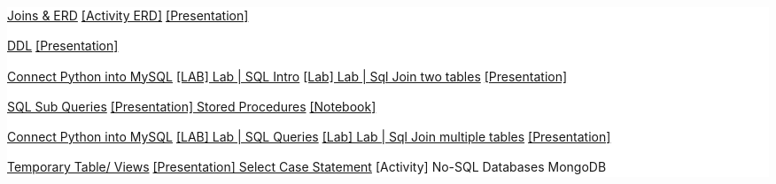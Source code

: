 <p>
<a href="https://docs.google.com/presentation/d/1burXmoOVmjlhzUl_OEXaC3zo3j4HxIeq/edit?usp=sharing&ouid=108298089999640278508&rtpof=true&sd=true">Joins & ERD</a>
   </td>
   <td><a href="https://github.com/raafat-hantoush/IH_RH_DA_FT_AUG_2021/blob/main/Class%20Materials/SQL_MySQL/Activities/Activities.md">[Activity ERD]</a>
   </td>
   <td><a href="https://docs.google.com/presentation/d/1_eqantztPUyqKO7gfkIBFJA6gbPKrQY7/edit?usp=sharing&ouid=108298089999640278508&rtpof=true&sd=true">[Presentation]</a>
<p>
<a href="https://docs.google.com/presentation/d/1_eqantztPUyqKO7gfkIBFJA6gbPKrQY7/edit?usp=sharing&ouid=108298089999640278508&rtpof=true&sd=true">DDL</a>
   </td>
   <td><a href="https://docs.google.com/presentation/d/124rx5J1ezIVUa3WQW7JZXuC9hh-L92EV/edit?usp=sharing&ouid=108298089999640278508&rtpof=true&sd=true">[Presentation]</a>
<p>
<a href="https://docs.google.com/presentation/d/124rx5J1ezIVUa3WQW7JZXuC9hh-L92EV/edit?usp=sharing&ouid=108298089999640278508&rtpof=true&sd=true">Connect Python into MySQL</a>
   </td>
  </tr>
  <tr>
   <td><a href="https://github.com/raafat-hantoush/IH_RH_DA_FT_AUG_2021/blob/main/Class%20Materials/SQL_MySQL/Labs/Lab_Intro_Sql.md">[LAB] Lab | SQL Intro</a>
   </td>
   <td><a href="https://github.com/raafat-hantoush/IH_RH_DA_FT_AUG_2021/blob/main/Class%20Materials/SQL_MySQL/Labs/Lab_SQL_Join_Two_Tables.md">[Lab] Lab | Sql Join two tables</a>
   </td>
   <td><a href="https://docs.google.com/presentation/d/1Rh_4g8OCT8B-_ZVzrS_nlN4WMfmFlAmJ/edit?usp=sharing&ouid=108298089999640278508&rtpof=true&sd=true">[Presentation]</a>
<p>
<a href="https://docs.google.com/presentation/d/1Rh_4g8OCT8B-_ZVzrS_nlN4WMfmFlAmJ/edit?usp=sharing&ouid=108298089999640278508&rtpof=true&sd=true">SQL Sub Queries</a>
   </td>
   <td><a href="https://docs.google.com/presentation/d/1h16mxSUulN9VWEfqz0VEIXSseN7SvY5a/edit?usp=sharing&ouid=108298089999640278508&rtpof=true&sd=true">[Presentation] Stored Procedures</a>
   </td>
   <td><a href="https://github.com/raafat-hantoush/IH_RH_DA_FT_AUG_2021/blob/main/Class%20Materials/SQL_MySQL/Notebook_Connecting_Python_To_Sql.ipynb">[Notebook]</a>
<p>
<a href="https://github.com/raafat-hantoush/IH_RH_DA_FT_AUG_2021/blob/main/Class%20Materials/SQL_MySQL/Notebook_Connecting_Python_To_Sql.ipynb">Connect Python into MySQL</a>
   </td>
  </tr>
  <tr>
   <td><a href="https://github.com/raafat-hantoush/IH_RH_DA_FT_AUG_2021/blob/main/Class%20Materials/SQL_MySQL/Labs/Lab_SQL_Basics_Selection_Aggregation.md">[LAB] Lab | SQL Queries</a>
   </td>
   <td><a href="https://github.com/raafat-hantoush/IH_RH_DA_FT_AUG_2021/blob/main/Class%20Materials/SQL_MySQL/Labs/Lab_SQL_Join_Multi_Tables.md">[Lab] Lab | Sql Join multiple tables</a>
   </td>
   <td><a href="https://docs.google.com/presentation/d/16IYDrBewqSgTRXAbw8__pIvZw_xi3luu/edit?usp=sharing&ouid=108298089999640278508&rtpof=true&sd=true">[Presentation]</a>
<p>
<a href="https://docs.google.com/presentation/d/16IYDrBewqSgTRXAbw8__pIvZw_xi3luu/edit?usp=sharing&ouid=108298089999640278508&rtpof=true&sd=true">Temporary Table/ Views</a>
   </td>
   <td><a href="https://docs.google.com/presentation/d/1JEC77rHggiED7i3qb_U1XOXhvaj4gaj4/edit?usp=sharing&ouid=108298089999640278508&rtpof=true&sd=true">[Presentation] Select Case Statement</a>
   </td>
   <td>[Activity] No-SQL Databases MongoDB
   </td>
  </tr>
  <tr>
   <td>